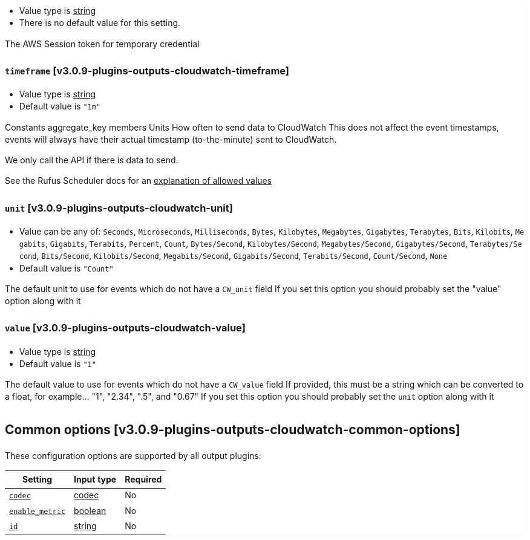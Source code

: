 * Value type is [string](logstash://reference/configuration-file-structure.md#string)
* There is no default value for this setting.

The AWS Session token for temporary credential


### `timeframe` [v3.0.9-plugins-outputs-cloudwatch-timeframe]

* Value type is [string](logstash://reference/configuration-file-structure.md#string)
* Default value is `"1m"`

Constants aggregate_key members Units How often to send data to CloudWatch This does not affect the event timestamps, events will always have their actual timestamp (to-the-minute) sent to CloudWatch.

We only call the API if there is data to send.

See the Rufus Scheduler docs for an [explanation of allowed values](https://github.com/jmettraux/rufus-scheduler#the-time-strings-understood-by-rufus-scheduler)


### `unit` [v3.0.9-plugins-outputs-cloudwatch-unit]

* Value can be any of: `Seconds`, `Microseconds`, `Milliseconds`, `Bytes`, `Kilobytes`, `Megabytes`, `Gigabytes`, `Terabytes`, `Bits`, `Kilobits`, `Megabits`, `Gigabits`, `Terabits`, `Percent`, `Count`, `Bytes/Second`, `Kilobytes/Second`, `Megabytes/Second`, `Gigabytes/Second`, `Terabytes/Second`, `Bits/Second`, `Kilobits/Second`, `Megabits/Second`, `Gigabits/Second`, `Terabits/Second`, `Count/Second`, `None`
* Default value is `"Count"`

The default unit to use for events which do not have a `CW_unit` field If you set this option you should probably set the "value" option along with it


### `value` [v3.0.9-plugins-outputs-cloudwatch-value]

* Value type is [string](logstash://reference/configuration-file-structure.md#string)
* Default value is `"1"`

The default value to use for events which do not have a `CW_value` field If provided, this must be a string which can be converted to a float, for example…​ "1", "2.34", ".5", and "0.67" If you set this option you should probably set the `unit` option along with it



## Common options [v3.0.9-plugins-outputs-cloudwatch-common-options]

These configuration options are supported by all output plugins:

| Setting | Input type | Required |
| --- | --- | --- |
| [`codec`](v3-0-9-plugins-outputs-cloudwatch.md#v3.0.9-plugins-outputs-cloudwatch-codec) | [codec](logstash://reference/configuration-file-structure.md#codec) | No |
| [`enable_metric`](v3-0-9-plugins-outputs-cloudwatch.md#v3.0.9-plugins-outputs-cloudwatch-enable_metric) | [boolean](logstash://reference/configuration-file-structure.md#boolean) | No |
| [`id`](v3-0-9-plugins-outputs-cloudwatch.md#v3.0.9-plugins-outputs-cloudwatch-id) | [string](logstash://reference/configuration-file-structure.md#string) | No |
